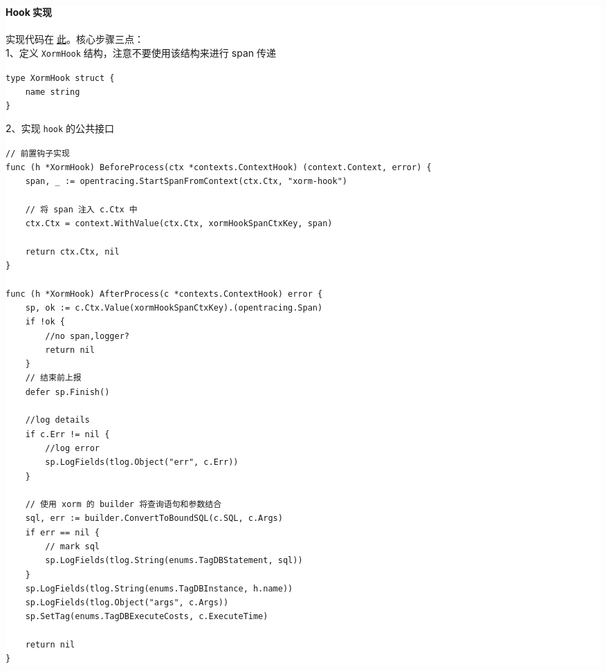 

####    Hook 实现
实现代码在 [此](https://github.com/pandaychen/grpc-wrapper-framework/blob/master/storage/database/xorm/hook.go)。核心步骤三点：<br>
1、定义 `XormHook` 结构，注意不要使用该结构来进行 span 传递<br>
```golang
type XormHook struct {
	name string
}
```

2、实现 `hook` 的公共接口 <br>
```golang
// 前置钩子实现
func (h *XormHook) BeforeProcess(ctx *contexts.ContextHook) (context.Context, error) {
	span, _ := opentracing.StartSpanFromContext(ctx.Ctx, "xorm-hook")

	// 将 span 注入 c.Ctx 中
	ctx.Ctx = context.WithValue(ctx.Ctx, xormHookSpanCtxKey, span)

	return ctx.Ctx, nil
}

func (h *XormHook) AfterProcess(c *contexts.ContextHook) error {
	sp, ok := c.Ctx.Value(xormHookSpanCtxKey).(opentracing.Span)
	if !ok {
		//no span,logger?
		return nil
	}
	// 结束前上报
	defer sp.Finish()

	//log details
	if c.Err != nil {
		//log error
		sp.LogFields(tlog.Object("err", c.Err))
	}

	// 使用 xorm 的 builder 将查询语句和参数结合
	sql, err := builder.ConvertToBoundSQL(c.SQL, c.Args)
	if err == nil {
		// mark sql
		sp.LogFields(tlog.String(enums.TagDBStatement, sql))
	}
	sp.LogFields(tlog.String(enums.TagDBInstance, h.name))
	sp.LogFields(tlog.Object("args", c.Args))
	sp.SetTag(enums.TagDBExecuteCosts, c.ExecuteTime)

	return nil
}
```
